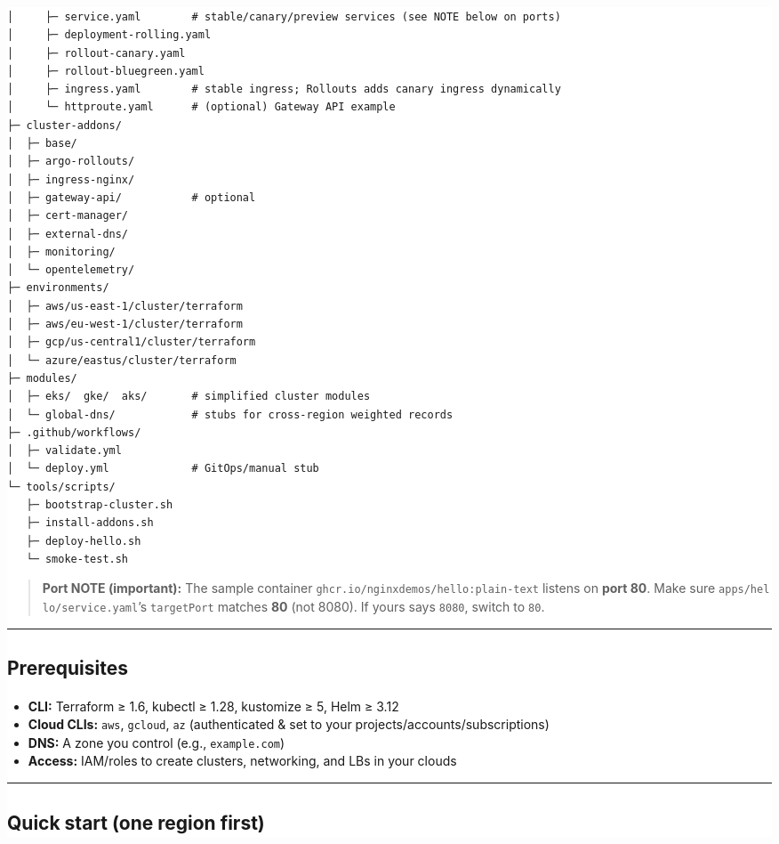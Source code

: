 ```
│     ├─ service.yaml        # stable/canary/preview services (see NOTE below on ports)
│     ├─ deployment-rolling.yaml
│     ├─ rollout-canary.yaml
│     ├─ rollout-bluegreen.yaml
│     ├─ ingress.yaml        # stable ingress; Rollouts adds canary ingress dynamically
│     └─ httproute.yaml      # (optional) Gateway API example
├─ cluster-addons/
│  ├─ base/
│  ├─ argo-rollouts/
│  ├─ ingress-nginx/
│  ├─ gateway-api/           # optional
│  ├─ cert-manager/
│  ├─ external-dns/
│  ├─ monitoring/
│  └─ opentelemetry/
├─ environments/
│  ├─ aws/us-east-1/cluster/terraform
│  ├─ aws/eu-west-1/cluster/terraform
│  ├─ gcp/us-central1/cluster/terraform
│  └─ azure/eastus/cluster/terraform
├─ modules/
│  ├─ eks/  gke/  aks/       # simplified cluster modules
│  └─ global-dns/            # stubs for cross-region weighted records
├─ .github/workflows/
│  ├─ validate.yml
│  └─ deploy.yml             # GitOps/manual stub
└─ tools/scripts/
   ├─ bootstrap-cluster.sh
   ├─ install-addons.sh
   ├─ deploy-hello.sh
   └─ smoke-test.sh
```

> **Port NOTE (important):** The sample container `ghcr.io/nginxdemos/hello:plain-text` listens on **port 80**.
> Make sure `apps/hello/service.yaml`’s `targetPort` matches **80** (not 8080). If yours says `8080`, switch to `80`.

---

## Prerequisites

* **CLI:** Terraform ≥ 1.6, kubectl ≥ 1.28, kustomize ≥ 5, Helm ≥ 3.12
* **Cloud CLIs:** `aws`, `gcloud`, `az` (authenticated & set to your projects/accounts/subscriptions)
* **DNS:** A zone you control (e.g., `example.com`)
* **Access:** IAM/roles to create clusters, networking, and LBs in your clouds

---

## Quick start (one region first)
